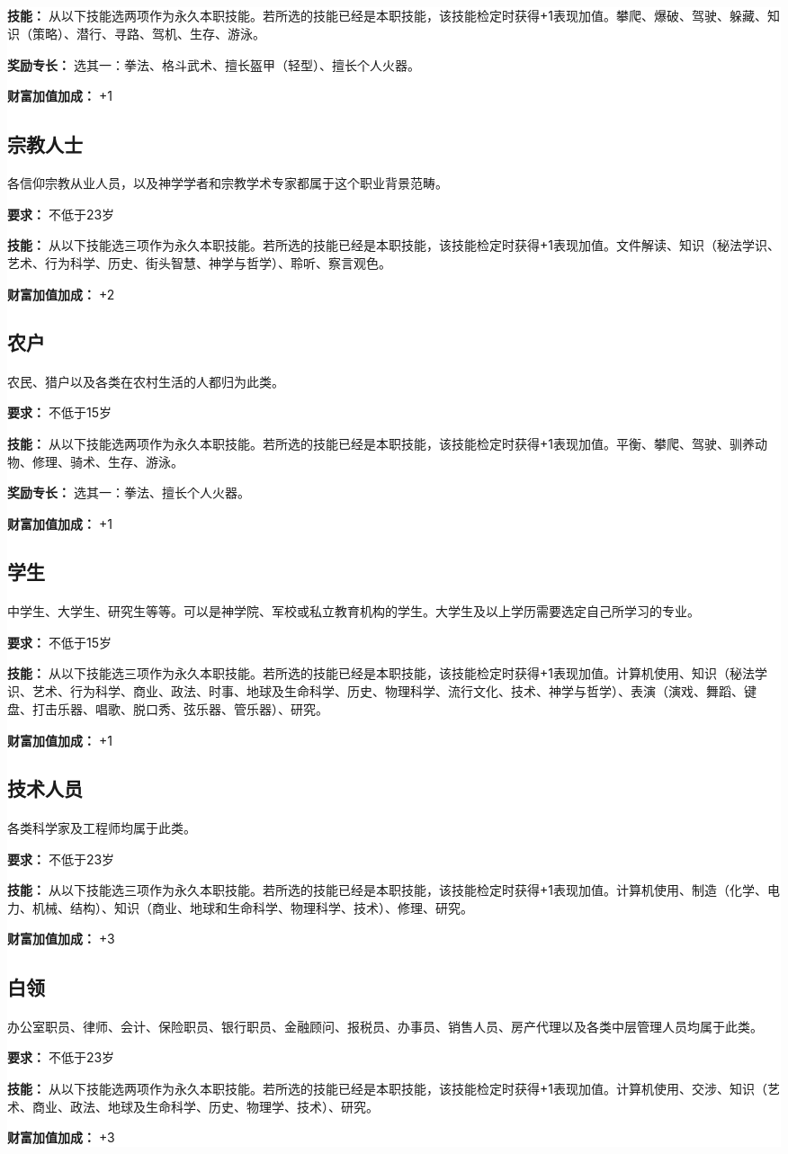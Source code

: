 **技能：** 从以下技能选两项作为永久本职技能。若所选的技能已经是本职技能，该技能检定时获得+1表现加值。攀爬、爆破、驾驶、躲藏、知识（策略）、潜行、寻路、驾机、生存、游泳。

**奖励专长：** 选其一：拳法、格斗武术、擅长盔甲（轻型）、擅长个人火器。

**财富加值加成：** +1

## 宗教人士

各信仰宗教从业人员，以及神学学者和宗教学术专家都属于这个职业背景范畴。

**要求：** 不低于23岁

**技能：** 从以下技能选三项作为永久本职技能。若所选的技能已经是本职技能，该技能检定时获得+1表现加值。文件解读、知识（秘法学识、艺术、行为科学、历史、街头智慧、神学与哲学）、聆听、察言观色。

**财富加值加成：** +2

## 农户

农民、猎户以及各类在农村生活的人都归为此类。

**要求：** 不低于15岁

**技能：** 从以下技能选两项作为永久本职技能。若所选的技能已经是本职技能，该技能检定时获得+1表现加值。平衡、攀爬、驾驶、驯养动物、修理、骑术、生存、游泳。

**奖励专长：** 选其一：拳法、擅长个人火器。

**财富加值加成：** +1

## 学生

中学生、大学生、研究生等等。可以是神学院、军校或私立教育机构的学生。大学生及以上学历需要选定自己所学习的专业。

**要求：** 不低于15岁

**技能：** 从以下技能选三项作为永久本职技能。若所选的技能已经是本职技能，该技能检定时获得+1表现加值。计算机使用、知识（秘法学识、艺术、行为科学、商业、政法、时事、地球及生命科学、历史、物理科学、流行文化、技术、神学与哲学）、表演（演戏、舞蹈、键盘、打击乐器、唱歌、脱口秀、弦乐器、管乐器）、研究。

**财富加值加成：** +1

## 技术人员

各类科学家及工程师均属于此类。

**要求：** 不低于23岁

**技能：** 从以下技能选三项作为永久本职技能。若所选的技能已经是本职技能，该技能检定时获得+1表现加值。计算机使用、制造（化学、电力、机械、结构）、知识（商业、地球和生命科学、物理科学、技术）、修理、研究。

**财富加值加成：** +3

## 白领

办公室职员、律师、会计、保险职员、银行职员、金融顾问、报税员、办事员、销售人员、房产代理以及各类中层管理人员均属于此类。

**要求：** 不低于23岁

**技能：** 从以下技能选两项作为永久本职技能。若所选的技能已经是本职技能，该技能检定时获得+1表现加值。计算机使用、交涉、知识（艺术、商业、政法、地球及生命科学、历史、物理学、技术）、研究。

**财富加值加成：** +3
